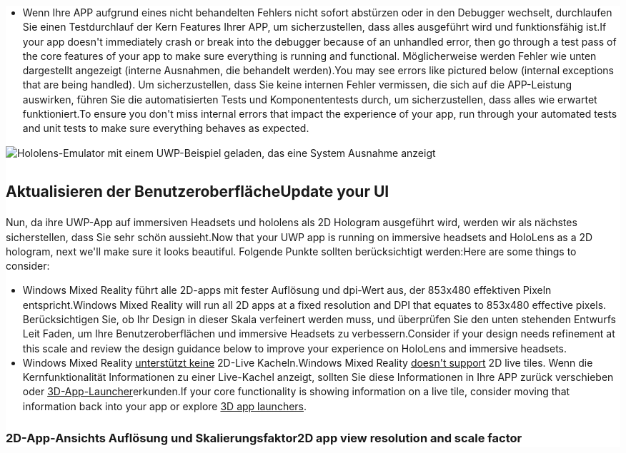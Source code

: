  - <span data-ttu-id="7e4b8-178">Wenn Ihre APP aufgrund eines nicht behandelten Fehlers nicht sofort abstürzen oder in den Debugger wechselt, durchlaufen Sie einen Testdurchlauf der Kern Features Ihrer APP, um sicherzustellen, dass alles ausgeführt wird und funktionsfähig ist.</span><span class="sxs-lookup"><span data-stu-id="7e4b8-178">If your app doesn't immediately crash or break into the debugger because of an unhandled error, then go through a test pass of the core features of your app to make sure everything is running and functional.</span></span> <span data-ttu-id="7e4b8-179">Möglicherweise werden Fehler wie unten dargestellt angezeigt (interne Ausnahmen, die behandelt werden).</span><span class="sxs-lookup"><span data-stu-id="7e4b8-179">You may see errors like pictured below (internal exceptions that are being handled).</span></span> <span data-ttu-id="7e4b8-180">Um sicherzustellen, dass Sie keine internen Fehler vermissen, die sich auf die APP-Leistung auswirken, führen Sie die automatisierten Tests und Komponententests durch, um sicherzustellen, dass alles wie erwartet funktioniert.</span><span class="sxs-lookup"><span data-stu-id="7e4b8-180">To ensure you don't miss internal errors that impact the experience of your app, run through your automated tests and unit tests to make sure everything behaves as expected.</span></span>

![Hololens-Emulator mit einem UWP-Beispiel geladen, das eine System Ausnahme anzeigt](images/hololensemulatorwithuwpsampleexception-800px.png)

## <a name="update-your-ui"></a><span data-ttu-id="7e4b8-182">Aktualisieren der Benutzeroberfläche</span><span class="sxs-lookup"><span data-stu-id="7e4b8-182">Update your UI</span></span>

<span data-ttu-id="7e4b8-183">Nun, da ihre UWP-App auf immersiven Headsets und hololens als 2D Hologram ausgeführt wird, werden wir als nächstes sicherstellen, dass Sie sehr schön aussieht.</span><span class="sxs-lookup"><span data-stu-id="7e4b8-183">Now that your UWP app is running on immersive headsets and HoloLens as a 2D hologram, next we'll make sure it looks beautiful.</span></span> <span data-ttu-id="7e4b8-184">Folgende Punkte sollten berücksichtigt werden:</span><span class="sxs-lookup"><span data-stu-id="7e4b8-184">Here are some things to consider:</span></span>
* <span data-ttu-id="7e4b8-185">Windows Mixed Reality führt alle 2D-apps mit fester Auflösung und dpi-Wert aus, der 853x480 effektiven Pixeln entspricht.</span><span class="sxs-lookup"><span data-stu-id="7e4b8-185">Windows Mixed Reality will run all 2D apps at a fixed resolution and DPI that equates to 853x480 effective pixels.</span></span> <span data-ttu-id="7e4b8-186">Berücksichtigen Sie, ob Ihr Design in dieser Skala verfeinert werden muss, und überprüfen Sie den unten stehenden Entwurfs Leit Faden, um Ihre Benutzeroberflächen und immersive Headsets zu verbessern.</span><span class="sxs-lookup"><span data-stu-id="7e4b8-186">Consider if your design needs refinement at this scale and review the design guidance below to improve your experience on HoloLens and immersive headsets.</span></span>
* <span data-ttu-id="7e4b8-187">Windows Mixed Reality [unterstützt keine](../../design/app-model.md) 2D-Live Kacheln.</span><span class="sxs-lookup"><span data-stu-id="7e4b8-187">Windows Mixed Reality [doesn't support](../../design/app-model.md) 2D live tiles.</span></span> <span data-ttu-id="7e4b8-188">Wenn die Kernfunktionalität Informationen zu einer Live-Kachel anzeigt, sollten Sie diese Informationen in Ihre APP zurück verschieben oder [3D-App-Launcher](../../distribute/3d-app-launcher-design-guidance.md)erkunden.</span><span class="sxs-lookup"><span data-stu-id="7e4b8-188">If your core functionality is showing information on a live tile, consider moving that information back into your app or explore [3D app launchers](../../distribute/3d-app-launcher-design-guidance.md).</span></span>

### <a name="2d-app-view-resolution-and-scale-factor"></a><span data-ttu-id="7e4b8-189">2D-App-Ansichts Auflösung und Skalierungsfaktor</span><span class="sxs-lookup"><span data-stu-id="7e4b8-189">2D app view resolution and scale factor</span></span>
